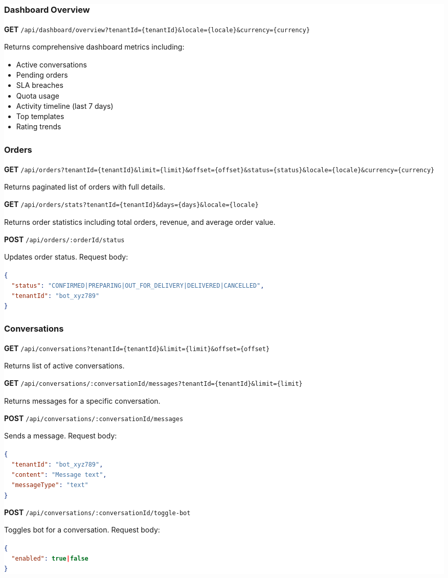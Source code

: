 ### Dashboard Overview

**GET** `/api/dashboard/overview?tenantId={tenantId}&locale={locale}&currency={currency}`

Returns comprehensive dashboard metrics including:
- Active conversations
- Pending orders
- SLA breaches
- Quota usage
- Activity timeline (last 7 days)
- Top templates
- Rating trends

### Orders

**GET** `/api/orders?tenantId={tenantId}&limit={limit}&offset={offset}&status={status}&locale={locale}&currency={currency}`

Returns paginated list of orders with full details.

**GET** `/api/orders/stats?tenantId={tenantId}&days={days}&locale={locale}`

Returns order statistics including total orders, revenue, and average order value.

**POST** `/api/orders/:orderId/status`

Updates order status. Request body:
```json
{
  "status": "CONFIRMED|PREPARING|OUT_FOR_DELIVERY|DELIVERED|CANCELLED",
  "tenantId": "bot_xyz789"
}
```

### Conversations

**GET** `/api/conversations?tenantId={tenantId}&limit={limit}&offset={offset}`

Returns list of active conversations.

**GET** `/api/conversations/:conversationId/messages?tenantId={tenantId}&limit={limit}`

Returns messages for a specific conversation.

**POST** `/api/conversations/:conversationId/messages`

Sends a message. Request body:
```json
{
  "tenantId": "bot_xyz789",
  "content": "Message text",
  "messageType": "text"
}
```

**POST** `/api/conversations/:conversationId/toggle-bot`

Toggles bot for a conversation. Request body:
```json
{
  "enabled": true|false
}
```
